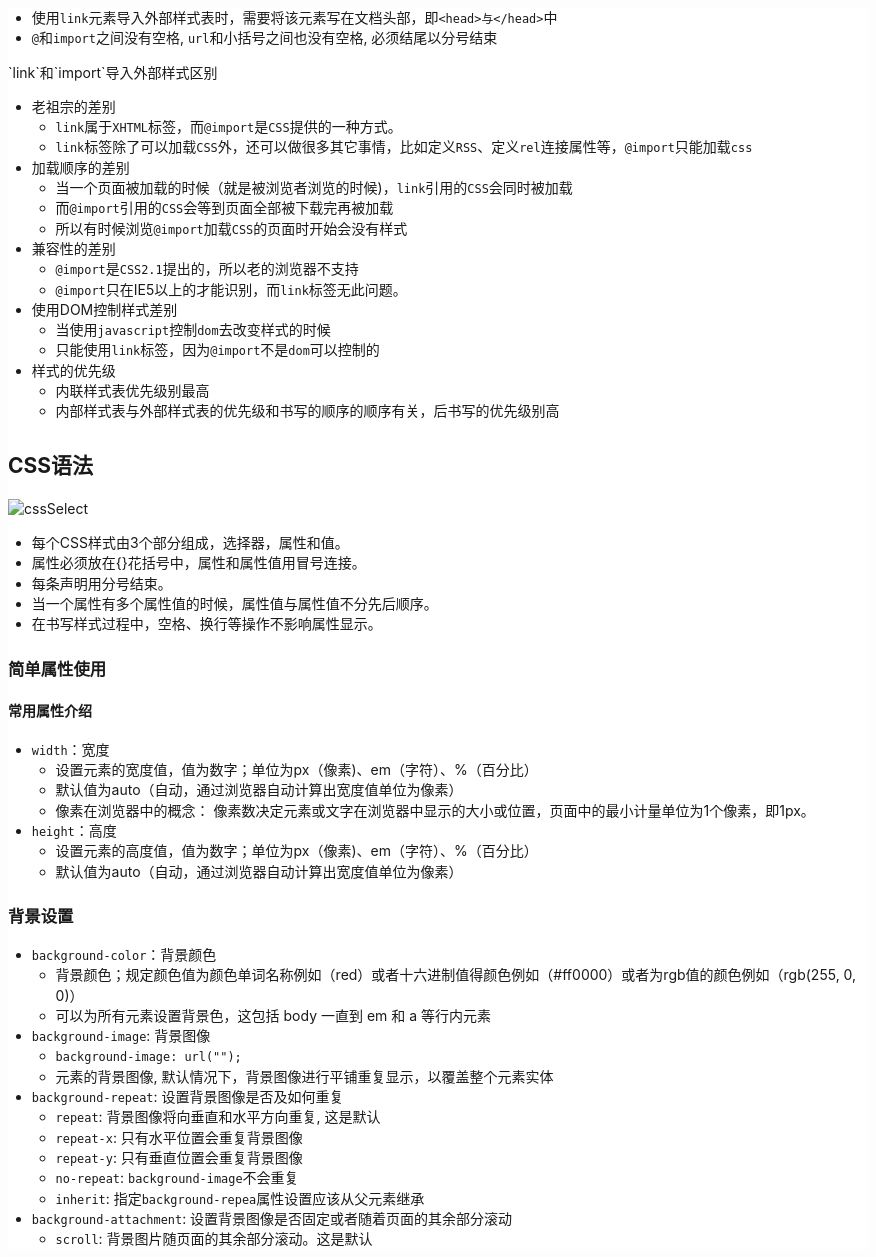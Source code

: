 - 使用`link`元素导入外部样式表时，需要将该元素写在文档头部，即`<head>与</head>`中
- `@`和`import`之间没有空格, `url`和小括号之间也没有空格, 必须结尾以分号结束


<div class="note info"><p>`link`和`import`导入外部样式区别</p></div>

- 老祖宗的差别
	- `link`属于`XHTML`标签，而`@import`是`CSS`提供的一种方式。
	- `link`标签除了可以加载`CSS`外，还可以做很多其它事情，比如定义`RSS`、定义`rel`连接属性等，`@import`只能加载`css`
- 加载顺序的差别
	- 当一个页面被加载的时候（就是被浏览者浏览的时候)，`link`引用的`CSS`会同时被加载
	- 而`@import`引用的`CSS`会等到页面全部被下载完再被加载
	- 所以有时候浏览`@import`加载`CSS`的页面时开始会没有样式
- 兼容性的差别
	- `@import`是`CSS2.1`提出的，所以老的浏览器不支持
	- `@import`只在IE5以上的才能识别，而`link`标签无此问题。
- 使用DOM控制样式差别
	- 当使用`javascript`控制`dom`去改变样式的时候
	- 只能使用`link`标签，因为`@import`不是`dom`可以控制的
- 样式的优先级
  - 内联样式表优先级别最高
  - 内部样式表与外部样式表的优先级和书写的顺序的顺序有关，后书写的优先级别高


## CSS语法


![cssSelect](http://titanjun.oss-cn-hangzhou.aliyuncs.com/html5/cssSel.png)


- 每个CSS样式由3个部分组成，选择器，属性和值。
- 属性必须放在{}花括号中，属性和属性值用冒号连接。
- 每条声明用分号结束。
- 当一个属性有多个属性值的时候，属性值与属性值不分先后顺序。
- 在书写样式过程中，空格、换行等操作不影响属性显示。


### 简单属性使用

#### 常用属性介绍


- `width`：宽度
	- 设置元素的宽度值，值为数字；单位为px（像素)、em（字符）、%（百分比）
	- 默认值为auto（自动，通过浏览器自动计算出宽度值单位为像素）
	- 像素在浏览器中的概念：
	 像素数决定元素或文字在浏览器中显示的大小或位置，页面中的最小计量单位为1个像素，即1px。
- `height`：高度
	- 设置元素的高度值，值为数字；单位为px（像素)、em（字符）、%（百分比）
	- 默认值为auto（自动，通过浏览器自动计算出宽度值单位为像素）


### 背景设置

- `background-color`：背景颜色
	- 背景颜色；规定颜色值为颜色单词名称例如（red）或者十六进制值得颜色例如（#ff0000）或者为rgb值的颜色例如（rgb(255, 0, 0)）
	- 可以为所有元素设置背景色，这包括 body 一直到 em 和 a 等行内元素
- `background-image`: 背景图像
  - `background-image: url("");`
  - 元素的背景图像, 默认情况下，背景图像进行平铺重复显示，以覆盖整个元素实体
- `background-repeat`: 设置背景图像是否及如何重复
  - `repeat`: 背景图像将向垂直和水平方向重复,   这是默认
  - `repeat-x`: 只有水平位置会重复背景图像
  - `repeat-y`: 只有垂直位置会重复背景图像
  - `no-repeat`: `background-image`不会重复
  - `inherit`: 指定`background-repea`属性设置应该从父元素继承
- `background-attachment`: 设置背景图像是否固定或者随着页面的其余部分滚动
  - `scroll`: 背景图片随页面的其余部分滚动。这是默认